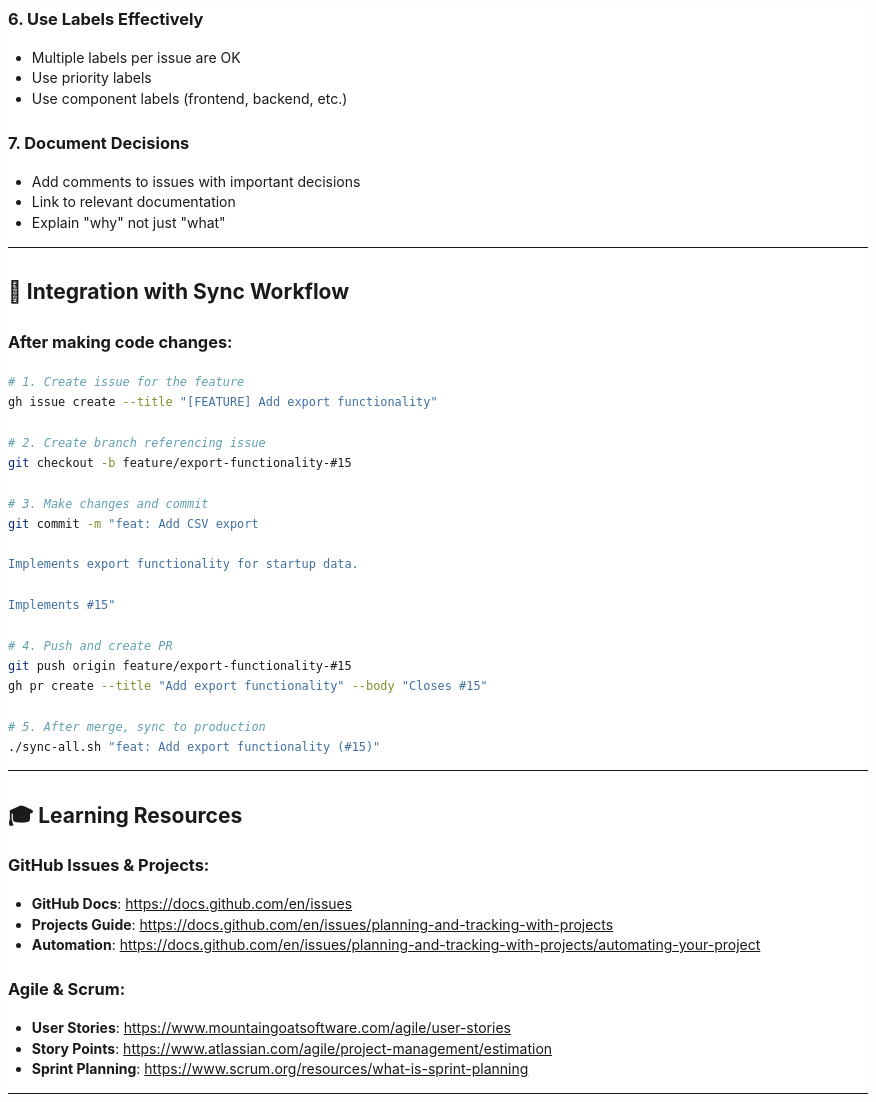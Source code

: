 ### 6. Use Labels Effectively
- Multiple labels per issue are OK
- Use priority labels
- Use component labels (frontend, backend, etc.)

### 7. Document Decisions
- Add comments to issues with important decisions
- Link to relevant documentation
- Explain "why" not just "what"

---

## 🔄 Integration with Sync Workflow

### After making code changes:
```bash
# 1. Create issue for the feature
gh issue create --title "[FEATURE] Add export functionality"

# 2. Create branch referencing issue
git checkout -b feature/export-functionality-#15

# 3. Make changes and commit
git commit -m "feat: Add CSV export

Implements export functionality for startup data.

Implements #15"

# 4. Push and create PR
git push origin feature/export-functionality-#15
gh pr create --title "Add export functionality" --body "Closes #15"

# 5. After merge, sync to production
./sync-all.sh "feat: Add export functionality (#15)"
```

---

## 🎓 Learning Resources

### GitHub Issues & Projects:
- **GitHub Docs**: https://docs.github.com/en/issues
- **Projects Guide**: https://docs.github.com/en/issues/planning-and-tracking-with-projects
- **Automation**: https://docs.github.com/en/issues/planning-and-tracking-with-projects/automating-your-project

### Agile & Scrum:
- **User Stories**: https://www.mountaingoatsoftware.com/agile/user-stories
- **Story Points**: https://www.atlassian.com/agile/project-management/estimation
- **Sprint Planning**: https://www.scrum.org/resources/what-is-sprint-planning

---